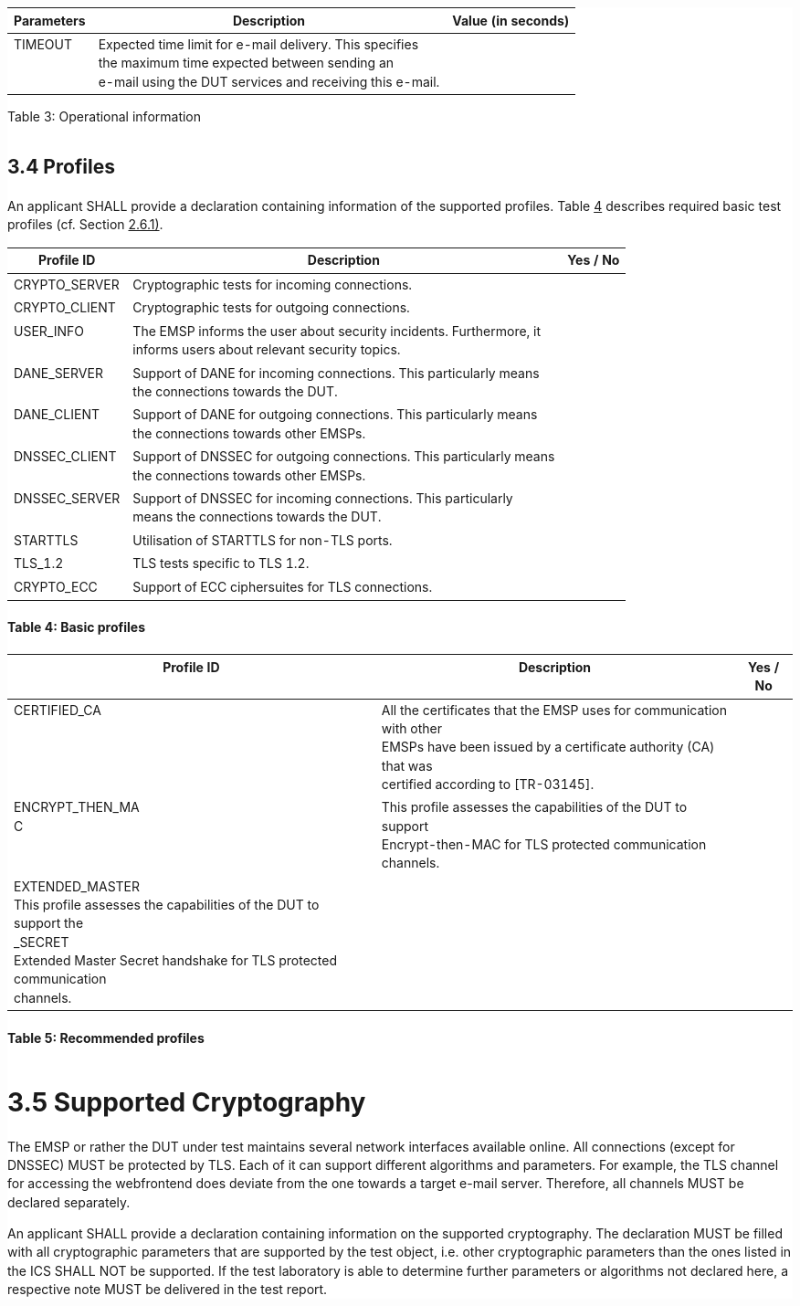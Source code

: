 | Parameters | Description                                                                                                                                                         | Value (in seconds) |
|------------|---------------------------------------------------------------------------------------------------------------------------------------------------------------------|--------------------|
| TIMEOUT    | Expected time limit for e-mail delivery. This specifies<br>the maximum time expected between sending an<br>e-mail using the DUT services and receiving this e-mail. |                    |

Table 3: Operational information

## 3.4 Profiles

An applicant SHALL provide a declaration containing information of the supported profiles. Table [4](#page-12-0) describes required basic test profiles (cf. Section [2.6.1\)](#page-10-0).

| Profile ID    | Description                                                                                                          | Yes / No |
|---------------|----------------------------------------------------------------------------------------------------------------------|----------|
| CRYPTO_SERVER | Cryptographic tests for incoming connections.                                                                        |          |
| CRYPTO_CLIENT | Cryptographic tests for outgoing connections.                                                                        |          |
| USER_INFO     | The EMSP informs the user about security incidents. Furthermore, it<br>informs users about relevant security topics. |          |
| DANE_SERVER   | Support of DANE for incoming connections. This particularly means<br>the connections towards the DUT.                |          |
| DANE_CLIENT   | Support of DANE for outgoing connections. This particularly means<br>the connections towards other EMSPs.            |          |
| DNSSEC_CLIENT | Support of DNSSEC for outgoing connections. This particularly means<br>the connections towards other EMSPs.          |          |
| DNSSEC_SERVER | Support of DNSSEC for incoming connections. This particularly<br>means the connections towards the DUT.              |          |
| STARTTLS      | Utilisation of STARTTLS for non-TLS ports.                                                                           |          |
| TLS_1.2       | TLS tests specific to TLS 1.2.                                                                                       |          |
| CRYPTO_ECC    | Support of ECC ciphersuites for TLS connections.                                                                     |          |

#### <span id="page-12-0"></span>Table 4: Basic profiles

| Profile ID                                                                                                                                                                      | Description                                                                                                                                                                   | Yes / No |
|---------------------------------------------------------------------------------------------------------------------------------------------------------------------------------|-------------------------------------------------------------------------------------------------------------------------------------------------------------------------------|----------|
| CERTIFIED_CA                                                                                                                                                                    | All the certificates that the EMSP uses for communication with other<br>EMSPs have been issued by a certificate authority (CA) that was<br>certified according to [TR-03145]. |          |
| ENCRYPT_THEN_MA<br>C                                                                                                                                                            | This profile assesses the capabilities of the DUT to support<br>Encrypt-then-MAC for TLS protected communication channels.                                                    |          |
| EXTENDED_MASTER<br>This profile assesses the capabilities of the DUT to support the<br>_SECRET<br>Extended Master Secret handshake for TLS protected communication<br>channels. |                                                                                                                                                                               |          |

#### Table 5: Recommended profiles

# 3.5 Supported Cryptography

The EMSP or rather the DUT under test maintains several network interfaces available online. All connections (except for DNSSEC) MUST be protected by TLS. Each of it can support different algorithms and parameters. For example, the TLS channel for accessing the webfrontend does deviate from the one towards a target e-mail server. Therefore, all channels MUST be declared separately.

An applicant SHALL provide a declaration containing information on the supported cryptography. The declaration MUST be filled with all cryptographic parameters that are supported by the test object, i.e. other cryptographic parameters than the ones listed in the ICS SHALL NOT be supported. If the test laboratory is able to determine further parameters or algorithms not declared here, a respective note MUST be delivered in the test report.
